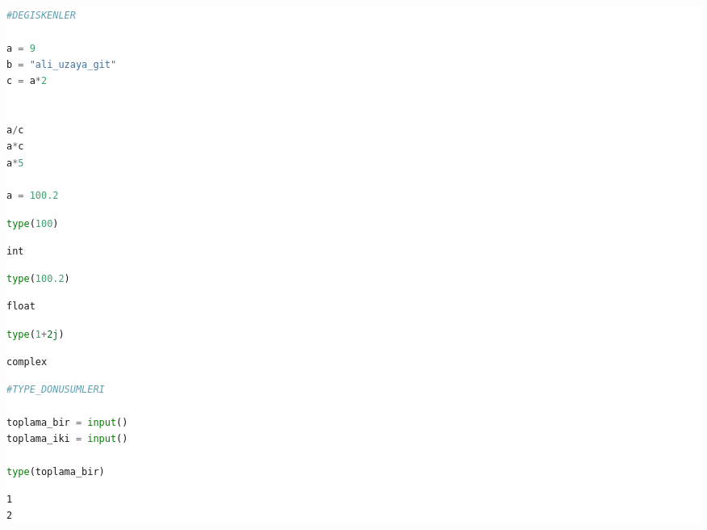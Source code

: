 


```python
#DEGISKENLER

a = 9
b = "ali_uzaya_git"
c = a*2


a/c
a*c
a*5

a = 100.2
```


```python
type(100)
```




    int




```python
type(100.2)
```




    float




```python
type(1+2j)
```




    complex




```python
#TYPE_DONUSUMLERI

toplama_bir = input()
toplama_iki = input()

type(toplama_bir)
```

    1
    2
